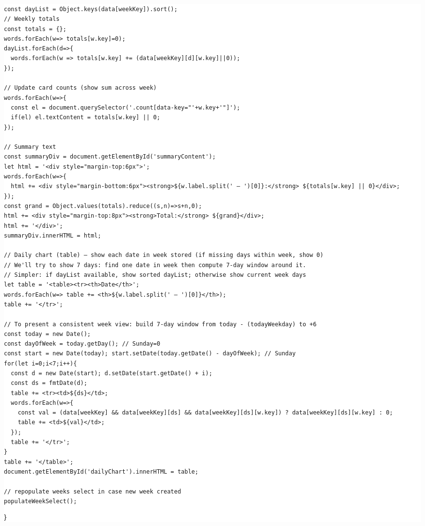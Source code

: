     const dayList = Object.keys(data[weekKey]).sort();
    // Weekly totals
    const totals = {};
    words.forEach(w=> totals[w.key]=0);
    dayList.forEach(d=>{
      words.forEach(w => totals[w.key] += (data[weekKey][d][w.key]||0));
    });

    // Update card counts (show sum across week)
    words.forEach(w=>{
      const el = document.querySelector('.count[data-key="'+w.key+'"]');
      if(el) el.textContent = totals[w.key] || 0;
    });

    // Summary text
    const summaryDiv = document.getElementById('summaryContent');
    let html = '<div style="margin-top:6px">';
    words.forEach(w=>{
      html += <div style="margin-bottom:6px"><strong>${w.label.split(' — ')[0]}:</strong> ${totals[w.key] || 0}</div>;
    });
    const grand = Object.values(totals).reduce((s,n)=>s+n,0);
    html += <div style="margin-top:8px"><strong>Total:</strong> ${grand}</div>;
    html += '</div>';
    summaryDiv.innerHTML = html;

    // Daily chart (table) — show each date in week stored (if missing days within week, show 0)
    // We'll try to show 7 days: find one date in week then compute 7-day window around it.
    // Simpler: if dayList available, show sorted dayList; otherwise show current week days
    let table = '<table><tr><th>Date</th>';
    words.forEach(w=> table += <th>${w.label.split(' — ')[0]}</th>);
    table += '</tr>';

    // To present a consistent week view: build 7-day window from today - (todayWeekday) to +6
    const today = new Date();
    const dayOfWeek = today.getDay(); // Sunday=0
    const start = new Date(today); start.setDate(today.getDate() - dayOfWeek); // Sunday
    for(let i=0;i<7;i++){
      const d = new Date(start); d.setDate(start.getDate() + i);
      const ds = fmtDate(d);
      table += <tr><td>${ds}</td>;
      words.forEach(w=>{
        const val = (data[weekKey] && data[weekKey][ds] && data[weekKey][ds][w.key]) ? data[weekKey][ds][w.key] : 0;
        table += <td>${val}</td>;
      });
      table += '</tr>';
    }
    table += '</table>';
    document.getElementById('dailyChart').innerHTML = table;

    // repopulate weeks select in case new week created
    populateWeekSelect();
  }
